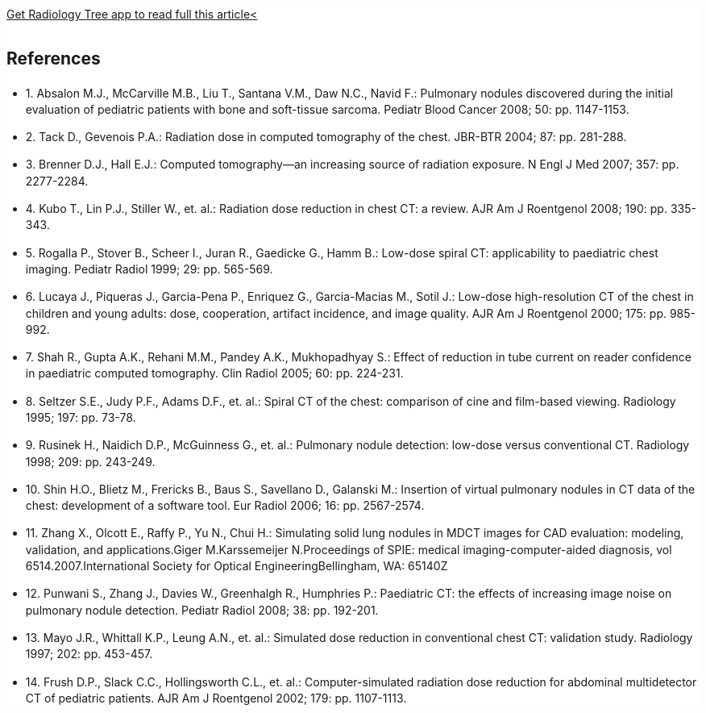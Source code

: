 [Get Radiology Tree app to read full this article<](https://clinicalpub.com/app)

## References

- 1\. Absalon M.J., McCarville M.B., Liu T., Santana V.M., Daw N.C., Navid F.: Pulmonary nodules discovered during the initial evaluation of pediatric patients with bone and soft-tissue sarcoma. Pediatr Blood Cancer 2008; 50: pp. 1147-1153.


- 2\. Tack D., Gevenois P.A.: Radiation dose in computed tomography of the chest. JBR-BTR 2004; 87: pp. 281-288.


- 3\. Brenner D.J., Hall E.J.: Computed tomography—an increasing source of radiation exposure. N Engl J Med 2007; 357: pp. 2277-2284.


- 4\. Kubo T., Lin P.J., Stiller W., et. al.: Radiation dose reduction in chest CT: a review. AJR Am J Roentgenol 2008; 190: pp. 335-343.


- 5\. Rogalla P., Stover B., Scheer I., Juran R., Gaedicke G., Hamm B.: Low-dose spiral CT: applicability to paediatric chest imaging. Pediatr Radiol 1999; 29: pp. 565-569.


- 6\. Lucaya J., Piqueras J., Garcia-Pena P., Enriquez G., Garcia-Macias M., Sotil J.: Low-dose high-resolution CT of the chest in children and young adults: dose, cooperation, artifact incidence, and image quality. AJR Am J Roentgenol 2000; 175: pp. 985-992.


- 7\. Shah R., Gupta A.K., Rehani M.M., Pandey A.K., Mukhopadhyay S.: Effect of reduction in tube current on reader confidence in paediatric computed tomography. Clin Radiol 2005; 60: pp. 224-231.


- 8\. Seltzer S.E., Judy P.F., Adams D.F., et. al.: Spiral CT of the chest: comparison of cine and film-based viewing. Radiology 1995; 197: pp. 73-78.


- 9\. Rusinek H., Naidich D.P., McGuinness G., et. al.: Pulmonary nodule detection: low-dose versus conventional CT. Radiology 1998; 209: pp. 243-249.


- 10\. Shin H.O., Blietz M., Frericks B., Baus S., Savellano D., Galanski M.: Insertion of virtual pulmonary nodules in CT data of the chest: development of a software tool. Eur Radiol 2006; 16: pp. 2567-2574.


- 11\. Zhang X., Olcott E., Raffy P., Yu N., Chui H.: Simulating solid lung nodules in MDCT images for CAD evaluation: modeling, validation, and applications.Giger M.Karssemeijer N.Proceedings of SPIE: medical imaging-computer-aided diagnosis, vol 6514.2007.International Society for Optical EngineeringBellingham, WA: 65140Z


- 12\. Punwani S., Zhang J., Davies W., Greenhalgh R., Humphries P.: Paediatric CT: the effects of increasing image noise on pulmonary nodule detection. Pediatr Radiol 2008; 38: pp. 192-201.


- 13\. Mayo J.R., Whittall K.P., Leung A.N., et. al.: Simulated dose reduction in conventional chest CT: validation study. Radiology 1997; 202: pp. 453-457.


- 14\. Frush D.P., Slack C.C., Hollingsworth C.L., et. al.: Computer-simulated radiation dose reduction for abdominal multidetector CT of pediatric patients. AJR Am J Roentgenol 2002; 179: pp. 1107-1113.
